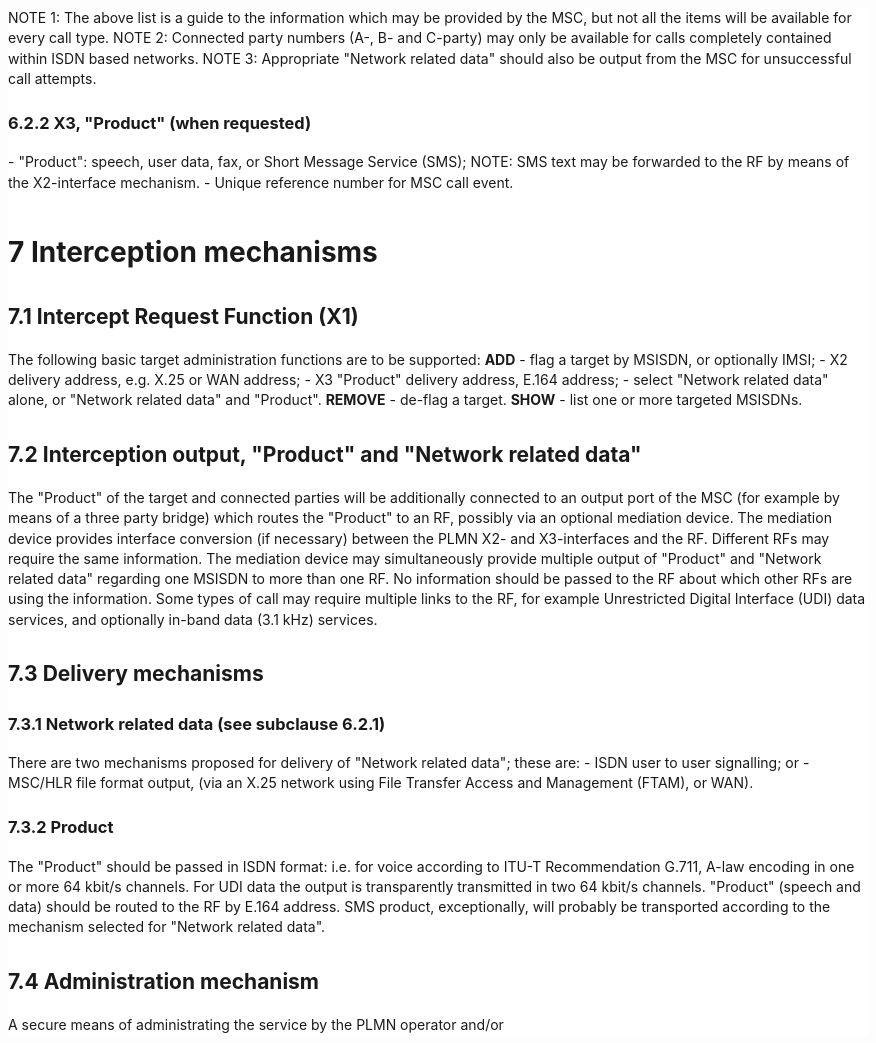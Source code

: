 NOTE 1: The above list is a guide to the information which may be provided by
the MSC, but not all the items will be available for every call type.
NOTE 2: Connected party numbers (A-, B- and C-party) may only be available for
calls completely contained within ISDN based networks.
NOTE 3: Appropriate \"Network related data\" should also be output from the
MSC for unsuccessful call attempts.
### 6.2.2 X3, \"Product\" (when requested)
\- \"Product\": speech, user data, fax, or Short Message Service (SMS);
NOTE: SMS text may be forwarded to the RF by means of the X2-interface
mechanism.
\- Unique reference number for MSC call event.
# 7 Interception mechanisms
## 7.1 Intercept Request Function (X1)
The following basic target administration functions are to be supported:
**ADD**
\- flag a target by MSISDN, or optionally IMSI;
\- X2 delivery address, e.g. X.25 or WAN address;
\- X3 \"Product\" delivery address, E.164 address;
\- select \"Network related data\" alone, or \"Network related data\" and
\"Product\".
**REMOVE**
\- de-flag a target.
**SHOW**
\- list one or more targeted MSISDNs.
## 7.2 Interception output, \"Product\" and \"Network related data\"
The \"Product\" of the target and connected parties will be additionally
connected to an output port of the MSC (for example by means of a three party
bridge) which routes the \"Product\" to an RF, possibly via an optional
mediation device. The mediation device provides interface conversion (if
necessary) between the PLMN X2- and X3-interfaces and the RF.
Different RFs may require the same information. The mediation device may
simultaneously provide multiple output of \"Product\" and \"Network related
data\" regarding one MSISDN to more than one RF. No information should be
passed to the RF about which other RFs are using the information.
Some types of call may require multiple links to the RF, for example
Unrestricted Digital Interface (UDI) data services, and optionally in-band
data (3.1 kHz) services.
## 7.3 Delivery mechanisms
### 7.3.1 Network related data (see subclause 6.2.1)
There are two mechanisms proposed for delivery of \"Network related data\";
these are:
\- ISDN user to user signalling; or
\- MSC/HLR file format output, (via an X.25 network using File Transfer Access
and Management (FTAM), or WAN).
### 7.3.2 Product
The \"Product\" should be passed in ISDN format: i.e. for voice according to
ITU-T Recommendation G.711, A-law encoding in one or more 64 kbit/s channels.
For UDI data the output is transparently transmitted in two 64 kbit/s
channels.
\"Product\" (speech and data) should be routed to the RF by E.164 address.
SMS product, exceptionally, will probably be transported according to the
mechanism selected for \"Network related data\".
## 7.4 Administration mechanism
A secure means of administrating the service by the PLMN operator and/or